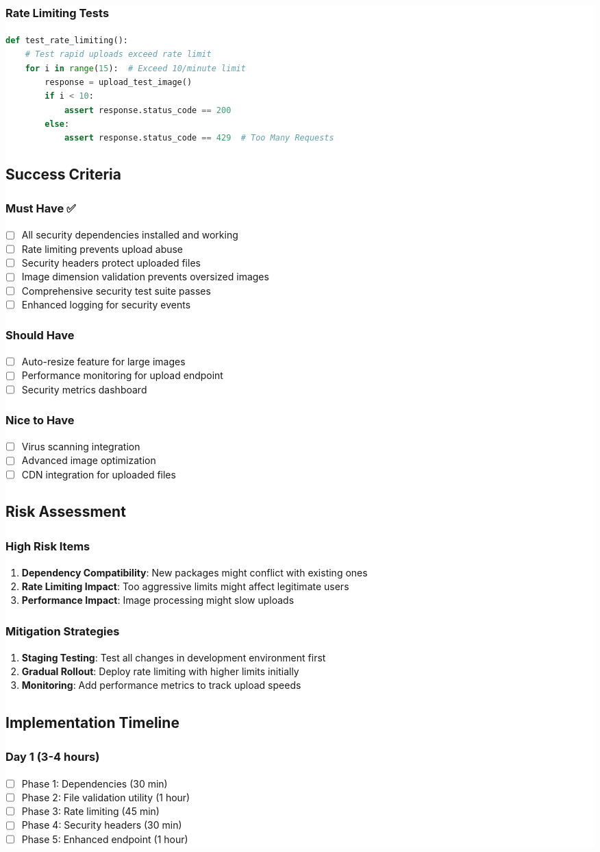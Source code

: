 ### Rate Limiting Tests
```python
def test_rate_limiting():
    # Test rapid uploads exceed rate limit
    for i in range(15):  # Exceed 10/minute limit
        response = upload_test_image()
        if i < 10:
            assert response.status_code == 200
        else:
            assert response.status_code == 429  # Too Many Requests
```

## Success Criteria

### Must Have ✅
- [ ] All security dependencies installed and working
- [ ] Rate limiting prevents upload abuse  
- [ ] Security headers protect uploaded files
- [ ] Image dimension validation prevents oversized images
- [ ] Comprehensive security test suite passes
- [ ] Enhanced logging for security events

### Should Have
- [ ] Auto-resize feature for large images
- [ ] Performance monitoring for upload endpoint
- [ ] Security metrics dashboard

### Nice to Have
- [ ] Virus scanning integration
- [ ] Advanced image optimization
- [ ] CDN integration for uploaded files

## Risk Assessment

### High Risk Items
1. **Dependency Compatibility**: New packages might conflict with existing ones
2. **Rate Limiting Impact**: Too aggressive limits might affect legitimate users
3. **Performance Impact**: Image processing might slow uploads

### Mitigation Strategies
1. **Staging Testing**: Test all changes in development environment first
2. **Gradual Rollout**: Deploy rate limiting with higher limits initially
3. **Monitoring**: Add performance metrics to track upload speeds

## Implementation Timeline

### Day 1 (3-4 hours)
- [ ] Phase 1: Dependencies (30 min)
- [ ] Phase 2: File validation utility (1 hour)
- [ ] Phase 3: Rate limiting (45 min)
- [ ] Phase 4: Security headers (30 min)
- [ ] Phase 5: Enhanced endpoint (1 hour)
